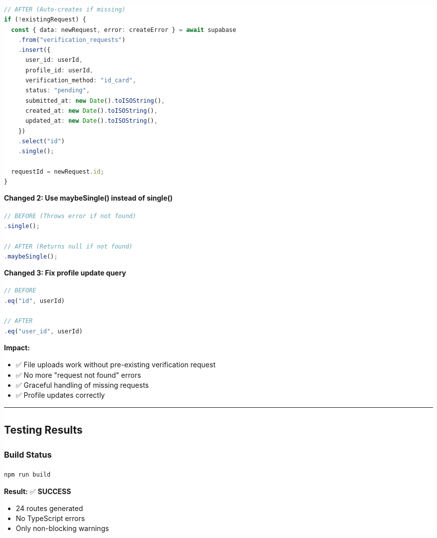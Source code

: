 ```typescript
// AFTER (Auto-creates if missing)
if (!existingRequest) {
  const { data: newRequest, error: createError } = await supabase
    .from("verification_requests")
    .insert({
      user_id: userId,
      profile_id: userId,
      verification_method: "id_card",
      status: "pending",
      submitted_at: new Date().toISOString(),
      created_at: new Date().toISOString(),
      updated_at: new Date().toISOString(),
    })
    .select("id")
    .single();

  requestId = newRequest.id;
}
```

**Changed 2: Use maybeSingle() instead of single()**
```typescript
// BEFORE (Throws error if not found)
.single();

// AFTER (Returns null if not found)
.maybeSingle();
```

**Changed 3: Fix profile update query**
```typescript
// BEFORE
.eq("id", userId)

// AFTER
.eq("user_id", userId)
```

**Impact:**
- ✅ File uploads work without pre-existing verification request
- ✅ No more "request not found" errors
- ✅ Graceful handling of missing requests
- ✅ Profile updates correctly

---

## Testing Results

### Build Status
```bash
npm run build
```
**Result:** ✅ **SUCCESS**
- 24 routes generated
- No TypeScript errors
- Only non-blocking warnings
